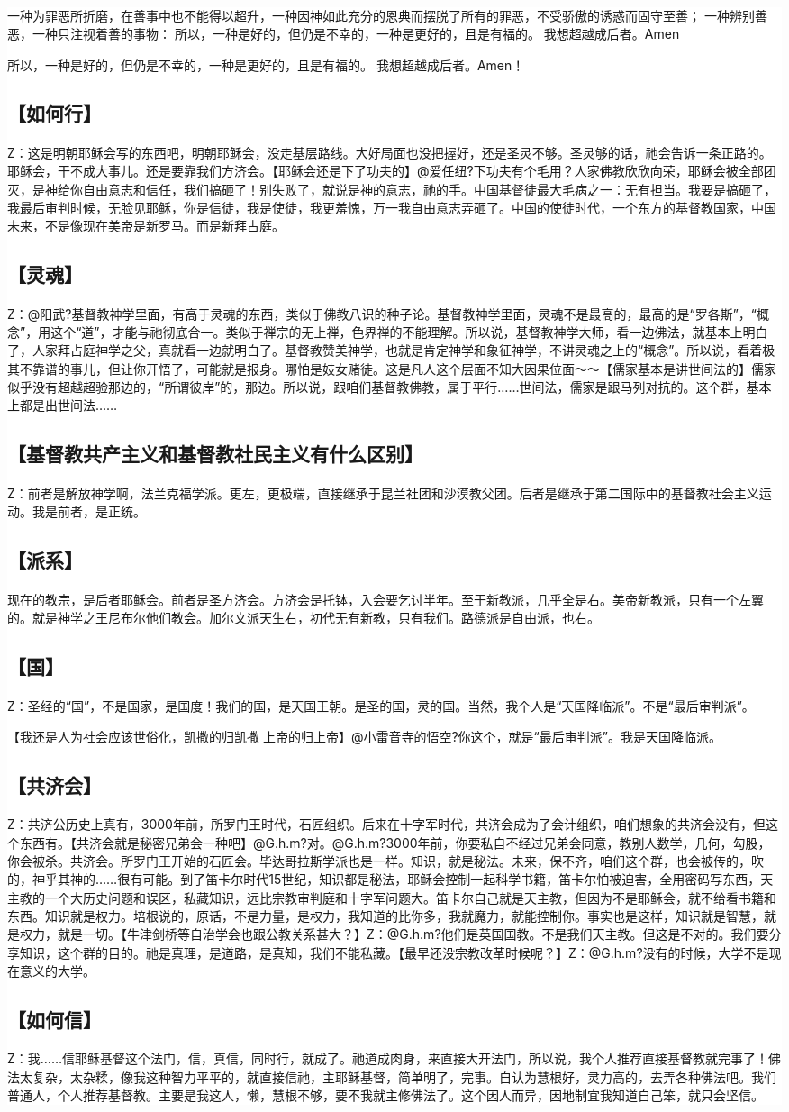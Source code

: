 一种为罪恶所折磨，在善事中也不能得以超升，一种因神如此充分的恩典而摆脱了所有的罪恶，不受骄傲的诱惑而固守至善；
一种辨别善恶，一种只注视着善的事物：
所以，一种是好的，但仍是不幸的，一种是更好的，且是有福的。
我想超越成后者。Amen

所以，一种是好的，但仍是不幸的，一种是更好的，且是有福的。
我想超越成后者。Amen！

【如何行】
----------

Z：这是明朝耶稣会写的东西吧，明朝耶稣会，没走基层路线。大好局面也没把握好，还是圣灵不够。圣灵够的话，祂会告诉一条正路的。耶稣会，干不成大事儿。还是要靠我们方济会。【耶稣会还是下了功夫的】@爱任纽?下功夫有个毛用？人家佛教欣欣向荣，耶稣会被全部团灭，是神给你自由意志和信任，我们搞砸了！别失败了，就说是神的意志，祂的手。中国基督徒最大毛病之一：无有担当。我要是搞砸了，我最后审判时候，无脸见耶稣，你是信徒，我是使徒，我更羞愧，万一我自由意志弄砸了。中国的使徒时代，一个东方的基督教国家，中国未来，不是像现在美帝是新罗马。而是新拜占庭。

【灵魂】
--------

Z：@阳武?基督教神学里面，有高于灵魂的东西，类似于佛教八识的种子论。基督教神学里面，灵魂不是最高的，最高的是“罗各斯”，“概念”，用这个“道”，才能与祂彻底合一。类似于禅宗的无上禅，色界禅的不能理解。所以说，基督教神学大师，看一边佛法，就基本上明白了，人家拜占庭神学之父，真就看一边就明白了。基督教赞美神学，也就是肯定神学和象征神学，不讲灵魂之上的“概念”。所以说，看着极其不靠谱的事儿，但让你开悟了，可能就是报身。哪怕是妓女赌徒。这是凡人这个层面不知大因果位面～～【儒家基本是讲世间法的】儒家似乎没有超越超验那边的，“所谓彼岸”的，那边。所以说，跟咱们基督教佛教，属于平行……世间法，儒家是跟马列对抗的。这个群，基本上都是出世间法……

【基督教共产主义和基督教社民主义有什么区别】
--------------------------------------------

Z：前者是解放神学啊，法兰克福学派。更左，更极端，直接继承于昆兰社团和沙漠教父团。后者是继承于第二国际中的基督教社会主义运动。我是前者，是正统。

【派系】
--------

现在的教宗，是后者耶稣会。前者是圣方济会。方济会是托钵，入会要乞讨半年。至于新教派，几乎全是右。美帝新教派，只有一个左翼的。就是神学之王尼布尔他们教会。加尔文派天生右，初代无有新教，只有我们。路德派是自由派，也右。

【国】
------

Z：圣经的“国”，不是国家，是国度！我们的国，是天国王朝。是圣的国，灵的国。当然，我个人是“天国降临派”。不是“最后审判派”。

【我还是人为社会应该世俗化，凯撒的归凯撒
上帝的归上帝】@小雷音寺的悟空?你这个，就是“最后审判派”。我是天国降临派。

【共济会】
----------

Z：共济公历史上真有，3000年前，所罗门王时代，石匠组织。后来在十字军时代，共济会成为了会计组织，咱们想象的共济会没有，但这个东西有。【共济会就是秘密兄弟会一种吧】@G.h.m?对。@G.h.m?3000年前，你要私自不经过兄弟会同意，教别人数学，几何，勾股，你会被杀。共济会。所罗门王开始的石匠会。毕达哥拉斯学派也是一样。知识，就是秘法。未来，保不齐，咱们这个群，也会被传的，吹的，神乎其神的……很有可能。到了笛卡尔时代15世纪，知识都是秘法，耶稣会控制一起科学书籍，笛卡尔怕被迫害，全用密码写东西，天主教的一个大历史问题和误区，私藏知识，远比宗教审判庭和十字军问题大。笛卡尔自己就是天主教，但因为不是耶稣会，就不给看书籍和东西。知识就是权力。培根说的，原话，不是力量，是权力，我知道的比你多，我就魔力，就能控制你。事实也是这样，知识就是智慧，就是权力，就是一切。【牛津剑桥等自治学会也跟公教关系甚大？】Z：@G.h.m?他们是英国国教。不是我们天主教。但这是不对的。我们要分享知识，这个群的目的。祂是真理，是道路，是真知，我们不能私藏。【最早还没宗教改革时候呢？】Z：@G.h.m?没有的时候，大学不是现在意义的大学。

【如何信】
----------

Z：我……信耶稣基督这个法门，信，真信，同时行，就成了。祂道成肉身，来直接大开法门，所以说，我个人推荐直接基督教就完事了！佛法太复杂，太杂糅，像我这种智力平平的，就直接信祂，主耶稣基督，简单明了，完事。自认为慧根好，灵力高的，去弄各种佛法吧。我们普通人，个人推荐基督教。主要是我这人，懒，慧根不够，要不我就主修佛法了。这个因人而异，因地制宜我知道自己笨，就只会坚信。
